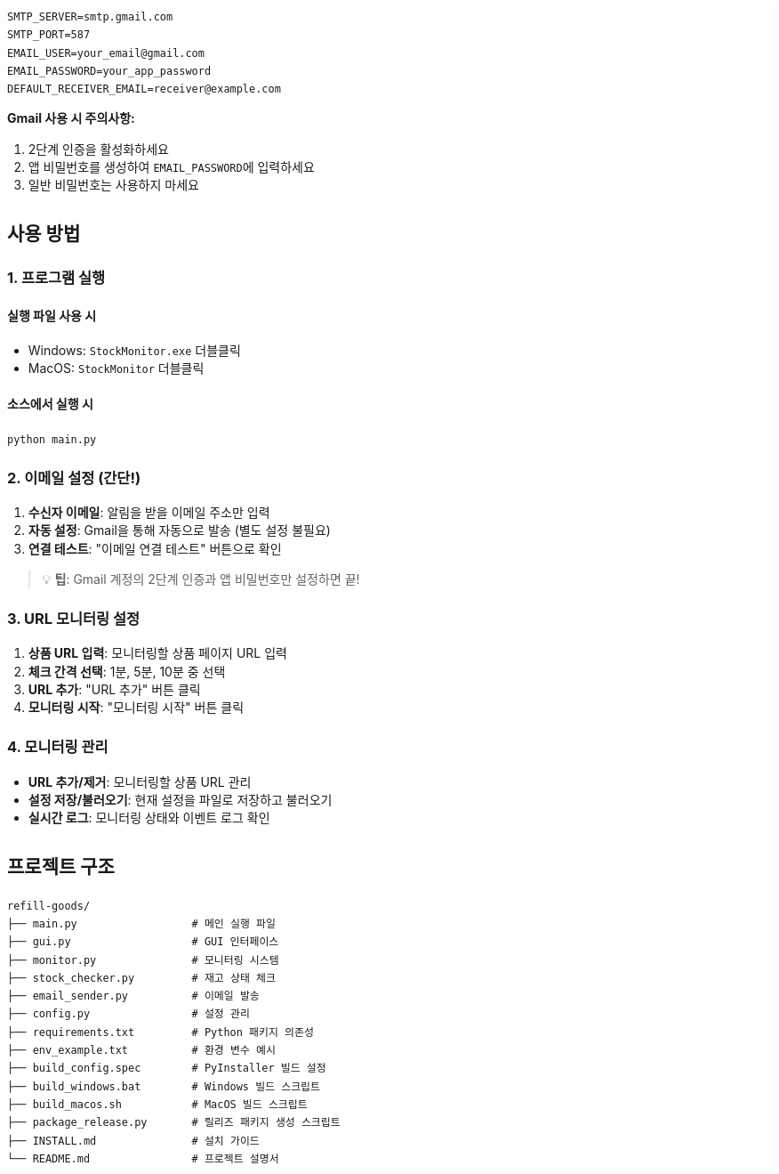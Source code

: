 ```env
SMTP_SERVER=smtp.gmail.com
SMTP_PORT=587
EMAIL_USER=your_email@gmail.com
EMAIL_PASSWORD=your_app_password
DEFAULT_RECEIVER_EMAIL=receiver@example.com
```

**Gmail 사용 시 주의사항:**
1. 2단계 인증을 활성화하세요
2. 앱 비밀번호를 생성하여 `EMAIL_PASSWORD`에 입력하세요
3. 일반 비밀번호는 사용하지 마세요

## 사용 방법

### 1. 프로그램 실행

#### 실행 파일 사용 시
- Windows: `StockMonitor.exe` 더블클릭
- MacOS: `StockMonitor` 더블클릭

#### 소스에서 실행 시
```bash
python main.py
```

### 2. 이메일 설정 (간단!)

1. **수신자 이메일**: 알림을 받을 이메일 주소만 입력
2. **자동 설정**: Gmail을 통해 자동으로 발송 (별도 설정 불필요)
3. **연결 테스트**: "이메일 연결 테스트" 버튼으로 확인

> 💡 **팁**: Gmail 계정의 2단계 인증과 앱 비밀번호만 설정하면 끝!

### 3. URL 모니터링 설정

1. **상품 URL 입력**: 모니터링할 상품 페이지 URL 입력
2. **체크 간격 선택**: 1분, 5분, 10분 중 선택
3. **URL 추가**: "URL 추가" 버튼 클릭
4. **모니터링 시작**: "모니터링 시작" 버튼 클릭

### 4. 모니터링 관리

- **URL 추가/제거**: 모니터링할 상품 URL 관리
- **설정 저장/불러오기**: 현재 설정을 파일로 저장하고 불러오기
- **실시간 로그**: 모니터링 상태와 이벤트 로그 확인

## 프로젝트 구조

```
refill-goods/
├── main.py                  # 메인 실행 파일
├── gui.py                   # GUI 인터페이스
├── monitor.py               # 모니터링 시스템
├── stock_checker.py         # 재고 상태 체크
├── email_sender.py          # 이메일 발송
├── config.py                # 설정 관리
├── requirements.txt         # Python 패키지 의존성
├── env_example.txt          # 환경 변수 예시
├── build_config.spec        # PyInstaller 빌드 설정
├── build_windows.bat        # Windows 빌드 스크립트
├── build_macos.sh           # MacOS 빌드 스크립트
├── package_release.py       # 릴리즈 패키지 생성 스크립트
├── INSTALL.md               # 설치 가이드
└── README.md                # 프로젝트 설명서
```